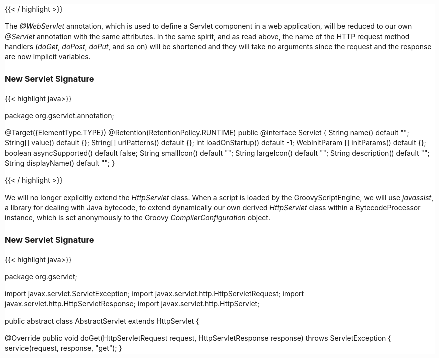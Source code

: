 {{< / highlight >}}


The _@WebServlet_ annotation, which is used to define a Servlet component in a web application, will be reduced to our own _@Servlet_ annotation with the same attributes. In the same spirit, and as read above, the name of the HTTP request method handlers (_doGet_, _doPost_, _doPut_, and so on) will be shortened and they will take no arguments since the request and the response are now implicit variables.

### New Servlet Signature 

{{< highlight java>}}

package org.gservlet.annotation;

@Target({ElementType.TYPE})
@Retention(RetentionPolicy.RUNTIME)
public @interface Servlet {
    String name() default "";
    String[] value() default {};
    String[] urlPatterns() default {};
    int loadOnStartup() default -1;
    WebInitParam [] initParams() default {};
    boolean asyncSupported() default false;
    String smallIcon() default "";
    String largeIcon() default "";
    String description() default "";
    String displayName() default "";
}

{{< / highlight >}}


We will no longer explicitly extend the _HttpServlet_ class. When a script is loaded by the GroovyScriptEngine, we will use _javassist_, a library for dealing with Java bytecode, to extend dynamically our own derived _HttpServlet_ class within a BytecodeProcessor instance, which is set anonymously to the Groovy _CompilerConfiguration_ object.  

### New Servlet Signature 

{{< highlight java>}}

package org.gservlet;

import javax.servlet.ServletException;
import javax.servlet.http.HttpServletRequest;
import javax.servlet.http.HttpServletResponse;
import javax.servlet.http.HttpServlet;

public abstract class AbstractServlet extends HttpServlet {
  
  @Override
  public void doGet(HttpServletRequest request, HttpServletResponse response) throws ServletException {
     service(request, response, "get");
  }
  
